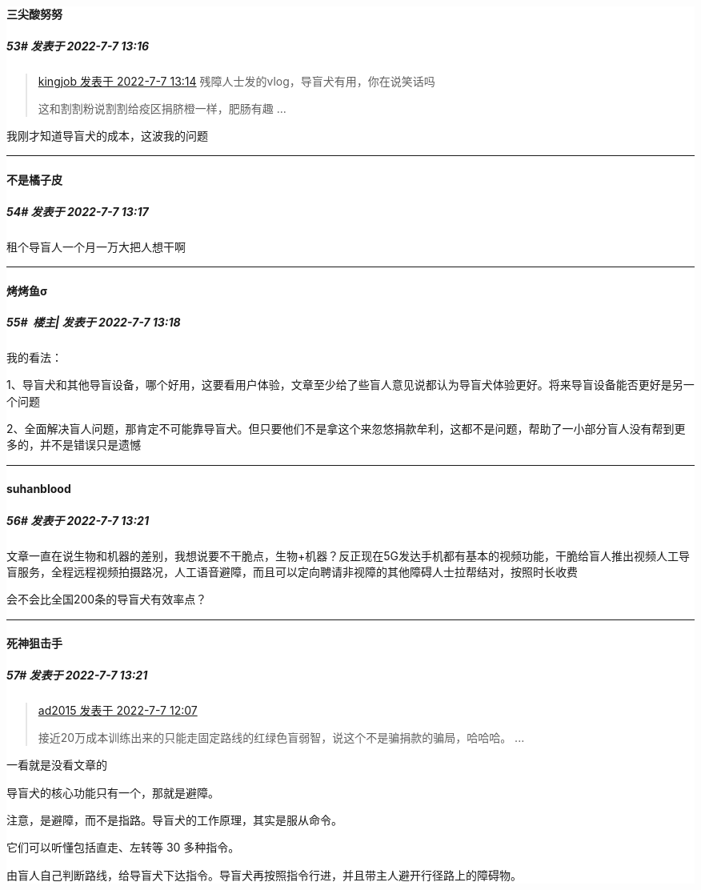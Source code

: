 ####  三尖酸努努  
##### 53#       发表于 2022-7-7 13:16

<blockquote><a href="httphttps://bbs.saraba1st.com/2b/forum.php?mod=redirect&amp;goto=findpost&amp;pid=56558251&amp;ptid=2079792" target="_blank">kingjob 发表于 2022-7-7 13:14</a>
残障人士发的vlog，导盲犬有用，你在说笑话吗

这和割割粉说割割给疫区捐脐橙一样，肥肠有趣 ...</blockquote>
我刚才知道导盲犬的成本，这波我的问题

*****

####  不是橘子皮  
##### 54#       发表于 2022-7-7 13:17

租个导盲人一个月一万大把人想干啊

*****

####  烤烤鱼σ  
##### 55#         楼主| 发表于 2022-7-7 13:18

我的看法：

1、导盲犬和其他导盲设备，哪个好用，这要看用户体验，文章至少给了些盲人意见说都认为导盲犬体验更好。将来导盲设备能否更好是另一个问题

2、全面解决盲人问题，那肯定不可能靠导盲犬。但只要他们不是拿这个来忽悠捐款牟利，这都不是问题，帮助了一小部分盲人没有帮到更多的，并不是错误只是遗憾

*****

####  suhanblood  
##### 56#       发表于 2022-7-7 13:21

文章一直在说生物和机器的差别，我想说要不干脆点，生物+机器？反正现在5G发达手机都有基本的视频功能，干脆给盲人推出视频人工导盲服务，全程远程视频拍摄路况，人工语音避障，而且可以定向聘请非视障的其他障碍人士拉帮结对，按照时长收费

会不会比全国200条的导盲犬有效率点？

*****

####  死神狙击手  
##### 57#       发表于 2022-7-7 13:21

<blockquote><a href="httphttps://bbs.saraba1st.com/2b/forum.php?mod=redirect&amp;goto=findpost&amp;pid=56557304&amp;ptid=2079792" target="_blank">ad2015 发表于 2022-7-7 12:07</a>

接近20万成本训练出来的只能走固定路线的红绿色盲弱智，说这个不是骗捐款的骗局，哈哈哈。 ...</blockquote>
一看就是没看文章的

导盲犬的核心功能只有一个，那就是避障。

注意，是避障，而不是指路。导盲犬的工作原理，其实是服从命令。

它们可以听懂包括直走、左转等 30 多种指令。

由盲人自己判断路线，给导盲犬下达指令。导盲犬再按照指令行进，并且带主人避开行径路上的障碍物。
